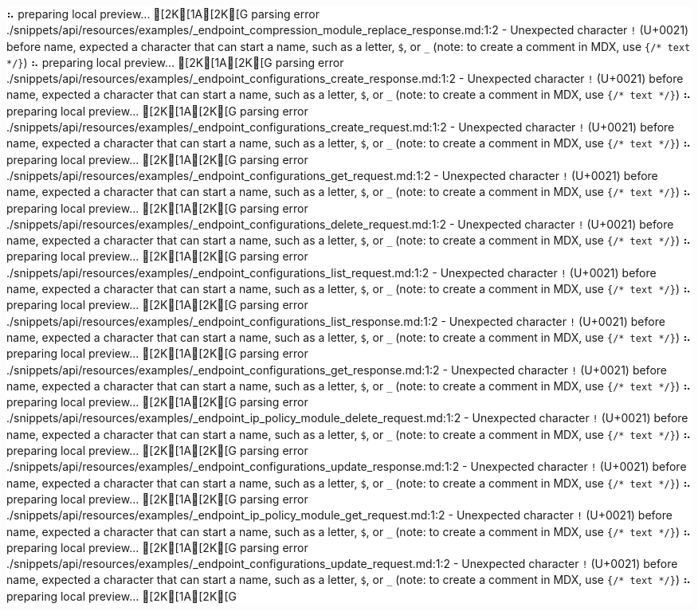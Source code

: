 ⠦ preparing local preview...
[2K[1A[2K[G
parsing error ./snippets/api/resources/examples/_endpoint_compression_module_replace_response.md:1:2 - Unexpected character `!` (U+0021) before name, expected a character that can start a name, such as a letter, `$`, or `_` (note: to create a comment in MDX, use `{/* text */}`)
⠦ preparing local preview...
[2K[1A[2K[G
parsing error ./snippets/api/resources/examples/_endpoint_configurations_create_response.md:1:2 - Unexpected character `!` (U+0021) before name, expected a character that can start a name, such as a letter, `$`, or `_` (note: to create a comment in MDX, use `{/* text */}`)
⠦ preparing local preview...
[2K[1A[2K[G
parsing error ./snippets/api/resources/examples/_endpoint_configurations_create_request.md:1:2 - Unexpected character `!` (U+0021) before name, expected a character that can start a name, such as a letter, `$`, or `_` (note: to create a comment in MDX, use `{/* text */}`)
⠦ preparing local preview...
[2K[1A[2K[G
parsing error ./snippets/api/resources/examples/_endpoint_configurations_get_request.md:1:2 - Unexpected character `!` (U+0021) before name, expected a character that can start a name, such as a letter, `$`, or `_` (note: to create a comment in MDX, use `{/* text */}`)
⠦ preparing local preview...
[2K[1A[2K[G
parsing error ./snippets/api/resources/examples/_endpoint_configurations_delete_request.md:1:2 - Unexpected character `!` (U+0021) before name, expected a character that can start a name, such as a letter, `$`, or `_` (note: to create a comment in MDX, use `{/* text */}`)
⠦ preparing local preview...
[2K[1A[2K[G
parsing error ./snippets/api/resources/examples/_endpoint_configurations_list_request.md:1:2 - Unexpected character `!` (U+0021) before name, expected a character that can start a name, such as a letter, `$`, or `_` (note: to create a comment in MDX, use `{/* text */}`)
⠦ preparing local preview...
[2K[1A[2K[G
parsing error ./snippets/api/resources/examples/_endpoint_configurations_list_response.md:1:2 - Unexpected character `!` (U+0021) before name, expected a character that can start a name, such as a letter, `$`, or `_` (note: to create a comment in MDX, use `{/* text */}`)
⠦ preparing local preview...
[2K[1A[2K[G
parsing error ./snippets/api/resources/examples/_endpoint_configurations_get_response.md:1:2 - Unexpected character `!` (U+0021) before name, expected a character that can start a name, such as a letter, `$`, or `_` (note: to create a comment in MDX, use `{/* text */}`)
⠦ preparing local preview...
[2K[1A[2K[G
parsing error ./snippets/api/resources/examples/_endpoint_ip_policy_module_delete_request.md:1:2 - Unexpected character `!` (U+0021) before name, expected a character that can start a name, such as a letter, `$`, or `_` (note: to create a comment in MDX, use `{/* text */}`)
⠦ preparing local preview...
[2K[1A[2K[G
parsing error ./snippets/api/resources/examples/_endpoint_configurations_update_response.md:1:2 - Unexpected character `!` (U+0021) before name, expected a character that can start a name, such as a letter, `$`, or `_` (note: to create a comment in MDX, use `{/* text */}`)
⠦ preparing local preview...
[2K[1A[2K[G
parsing error ./snippets/api/resources/examples/_endpoint_ip_policy_module_get_request.md:1:2 - Unexpected character `!` (U+0021) before name, expected a character that can start a name, such as a letter, `$`, or `_` (note: to create a comment in MDX, use `{/* text */}`)
⠦ preparing local preview...
[2K[1A[2K[G
parsing error ./snippets/api/resources/examples/_endpoint_configurations_update_request.md:1:2 - Unexpected character `!` (U+0021) before name, expected a character that can start a name, such as a letter, `$`, or `_` (note: to create a comment in MDX, use `{/* text */}`)
⠦ preparing local preview...
[2K[1A[2K[G